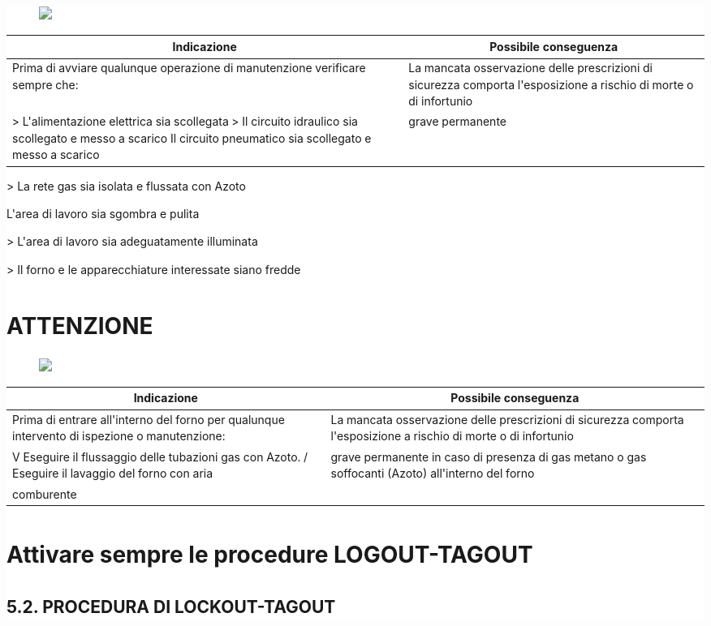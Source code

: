 <figure>

![](figures/2)

</figure>


| Indicazione | Possibile conseguenza |
| - | - |
| Prima di avviare qualunque operazione di manutenzione verificare sempre che: | La mancata osservazione delle prescrizioni di sicurezza comporta l'esposizione a rischio di morte o di infortunio |
| > L'alimentazione elettrica sia scollegata > Il circuito idraulico sia scollegato e messo a scarico Il circuito pneumatico sia scollegato e messo a scarico | grave permanente |











\> La rete gas sia isolata e flussata con Azoto

L'area di lavoro sia sgombra e pulita

\> L'area di lavoro sia adeguatamente illuminata

\> Il forno e le apparecchiature interessate siano fredde


# ATTENZIONE

<figure>

![](figures/0)



</figure>


| Indicazione | Possibile conseguenza |
| - | - |
| Prima di entrare all'interno del forno per qualunque intervento di ispezione o manutenzione: | La mancata osservazione delle prescrizioni di sicurezza comporta l'esposizione a rischio di morte o di infortunio |
| V Eseguire il flussaggio delle tubazioni gas con Azoto. / Eseguire il lavaggio del forno con aria      | grave permanente in caso di presenza di gas metano o gas soffocanti (Azoto) all'interno del forno |
| comburente  ||


# Attivare sempre le procedure LOGOUT-TAGOUT


## 5.2. PROCEDURA DI LOCKOUT-TAGOUT
